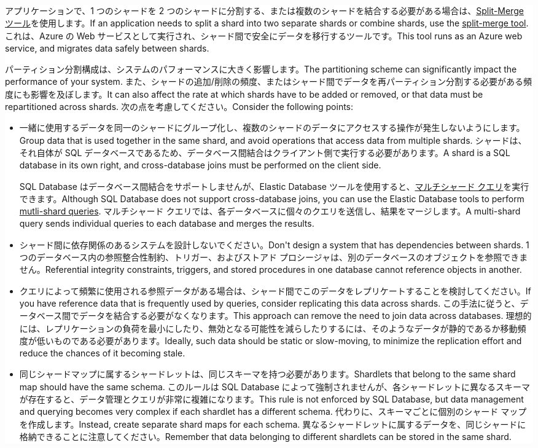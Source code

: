<span data-ttu-id="63e6d-146">アプリケーションで、1 つのシャードを 2 つのシャードに分割する、または複数のシャードを結合する必要がある場合は、[Split-Merge ツール](/azure/sql-database/sql-database-elastic-scale-overview-split-and-merge)を使用します。</span><span class="sxs-lookup"><span data-stu-id="63e6d-146">If an application needs to split a shard into two separate shards or combine shards, use the [split-merge tool](/azure/sql-database/sql-database-elastic-scale-overview-split-and-merge).</span></span> <span data-ttu-id="63e6d-147">これは、Azure の Web サービスとして実行され、シャード間で安全にデータを移行するツールです。</span><span class="sxs-lookup"><span data-stu-id="63e6d-147">This tool runs as an Azure web service, and migrates data safely between shards.</span></span>

<span data-ttu-id="63e6d-148">パーティション分割構成は、システムのパフォーマンスに大きく影響します。</span><span class="sxs-lookup"><span data-stu-id="63e6d-148">The partitioning scheme can significantly impact the performance of your system.</span></span> <span data-ttu-id="63e6d-149">また、シャードの追加/削除の頻度、またはシャード間でデータを再パーティション分割する必要がある頻度にも影響を及ぼします。</span><span class="sxs-lookup"><span data-stu-id="63e6d-149">It can also affect the rate at which shards have to be added or removed, or that data must be repartitioned across shards.</span></span> <span data-ttu-id="63e6d-150">次の点を考慮してください。</span><span class="sxs-lookup"><span data-stu-id="63e6d-150">Consider the following points:</span></span>

- <span data-ttu-id="63e6d-151">一緒に使用するデータを同一のシャードにグループ化し、複数のシャードのデータにアクセスする操作が発生しないようにします。</span><span class="sxs-lookup"><span data-stu-id="63e6d-151">Group data that is used together in the same shard, and avoid operations that access data from multiple shards.</span></span> <span data-ttu-id="63e6d-152">シャードは、それ自体が SQL データベースであるため、データベース間結合はクライアント側で実行する必要があります。</span><span class="sxs-lookup"><span data-stu-id="63e6d-152">A shard is a SQL database in its own right, and cross-database joins must be performed on the client side.</span></span>

    <span data-ttu-id="63e6d-153">SQL Database はデータベース間結合をサポートしませんが、Elastic Database ツールを使用すると、[マルチシャード クエリ](/azure/sql-database/sql-database-elastic-scale-multishard-querying)を実行できます。</span><span class="sxs-lookup"><span data-stu-id="63e6d-153">Although SQL Database does not support cross-database joins, you can use the Elastic Database tools to perform [mutli-shard queries](/azure/sql-database/sql-database-elastic-scale-multishard-querying).</span></span> <span data-ttu-id="63e6d-154">マルチシャード クエリでは、各データベースに個々のクエリを送信し、結果をマージします。</span><span class="sxs-lookup"><span data-stu-id="63e6d-154">A multi-shard query sends individual queries to each database and merges the results.</span></span>

- <span data-ttu-id="63e6d-155">シャード間に依存関係のあるシステムを設計しないでください。</span><span class="sxs-lookup"><span data-stu-id="63e6d-155">Don't design a system that has dependencies between shards.</span></span> <span data-ttu-id="63e6d-156">1 つのデータベース内の参照整合性制約、トリガー、およびストアド プロシージャは、別のデータベースのオブジェクトを参照できません。</span><span class="sxs-lookup"><span data-stu-id="63e6d-156">Referential integrity constraints, triggers, and stored procedures in one database cannot reference objects in another.</span></span>

- <span data-ttu-id="63e6d-157">クエリによって頻繁に使用される参照データがある場合は、シャード間でこのデータをレプリケートすることを検討してください。</span><span class="sxs-lookup"><span data-stu-id="63e6d-157">If you have reference data that is frequently used by queries, consider replicating this data across shards.</span></span> <span data-ttu-id="63e6d-158">この手法に従うと、データベース間でデータを結合する必要がなくなります。</span><span class="sxs-lookup"><span data-stu-id="63e6d-158">This approach can remove the need to join data across databases.</span></span> <span data-ttu-id="63e6d-159">理想的には、レプリケーションの負荷を最小にしたり、無効となる可能性を減らしたりするには、そのようなデータが静的であるか移動頻度が低いものである必要があります。</span><span class="sxs-lookup"><span data-stu-id="63e6d-159">Ideally, such data should be static or slow-moving, to minimize the replication effort and reduce the chances of it becoming stale.</span></span>

- <span data-ttu-id="63e6d-160">同じシャードマップに属するシャードレットは、同じスキーマを持つ必要があります。</span><span class="sxs-lookup"><span data-stu-id="63e6d-160">Shardlets that belong to the same shard map should have the same schema.</span></span> <span data-ttu-id="63e6d-161">このルールは SQL Database によって強制されませんが、各シャードレットに異なるスキーマが存在すると、データ管理とクエリが非常に複雑になります。</span><span class="sxs-lookup"><span data-stu-id="63e6d-161">This rule is not enforced by SQL Database, but data management and querying becomes very complex if each shardlet has a different schema.</span></span> <span data-ttu-id="63e6d-162">代わりに、スキーマごとに個別のシャード マップを作成します。</span><span class="sxs-lookup"><span data-stu-id="63e6d-162">Instead, create separate shard maps for each schema.</span></span> <span data-ttu-id="63e6d-163">異なるシャードレットに属するデータを、同じシャードに格納できることに注意してください。</span><span class="sxs-lookup"><span data-stu-id="63e6d-163">Remember that data belonging to different shardlets can be stored in the same shard.</span></span>
